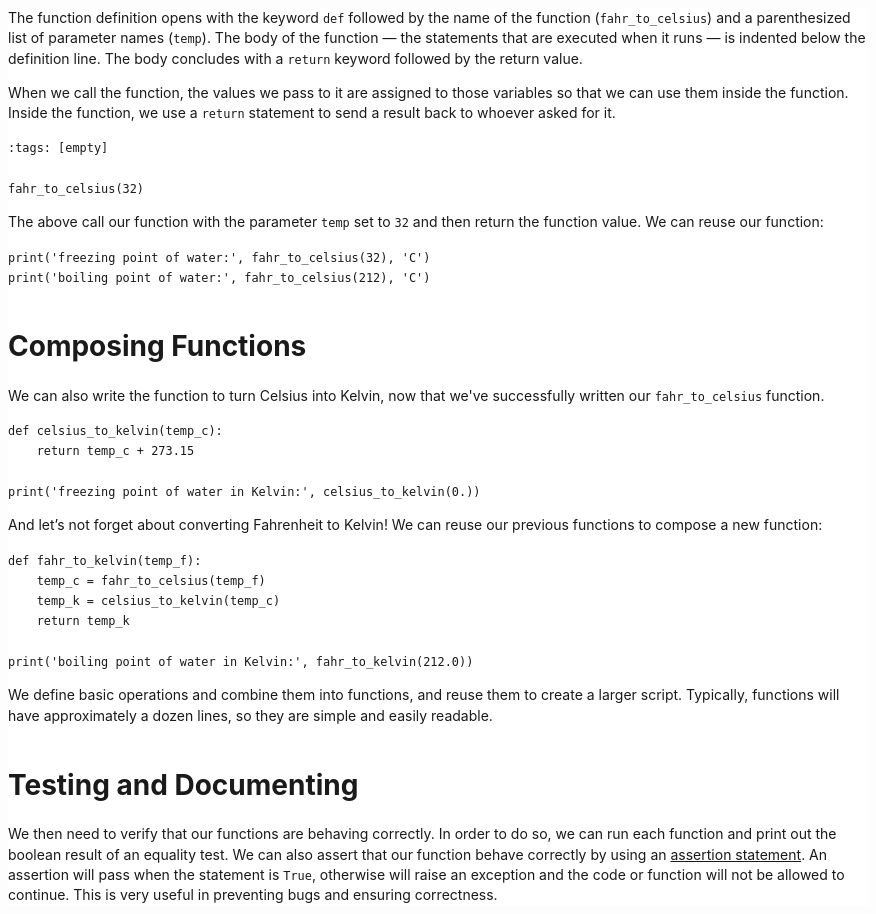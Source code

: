 The function definition opens with the keyword `def` followed by the name of the function (`fahr_to_celsius`) and a parenthesized list of parameter names (`temp`). The body of the function — the statements that are executed when it runs — is indented below the definition line. The body concludes with a `return` keyword followed by the return value.

When we call the function, the values we pass to it are assigned to those variables so that we can use them inside the function. Inside the function, we use a `return` statement to send a result back to whoever asked for it.

```{code-cell} ipython3
:tags: [empty]

fahr_to_celsius(32)
```

The above call our function with the parameter `temp` set to `32` and then return the function value. We can reuse our function:

```{code-cell} ipython3
print('freezing point of water:', fahr_to_celsius(32), 'C')
print('boiling point of water:', fahr_to_celsius(212), 'C')
```

# Composing Functions
We can also write the function to turn Celsius into Kelvin, now that we've successfully written our `fahr_to_celsius` function.

```{code-cell} ipython3
def celsius_to_kelvin(temp_c):
    return temp_c + 273.15

print('freezing point of water in Kelvin:', celsius_to_kelvin(0.))
```

And let’s not forget about converting Fahrenheit to Kelvin! We can reuse our previous functions to compose a new function:

```{code-cell} ipython3
def fahr_to_kelvin(temp_f):
    temp_c = fahr_to_celsius(temp_f)
    temp_k = celsius_to_kelvin(temp_c)
    return temp_k

print('boiling point of water in Kelvin:', fahr_to_kelvin(212.0))
```

We define basic operations and combine them into functions, and reuse them to create a larger script. Typically, functions will have approximately a dozen lines, so they are simple and easily readable.

# Testing and Documenting
We then need to verify that our functions are behaving correctly. In order to do so, we can run each function and print out the boolean result of an equality test. We can also assert that our function behave correctly by using an [assertion statement](https://docs.python.org/3/reference/simple_stmts.html#assert). An assertion will pass when the statement is `True`, otherwise will raise an exception and the code or function will not be allowed to continue. This is very useful in preventing bugs and ensuring correctness.
